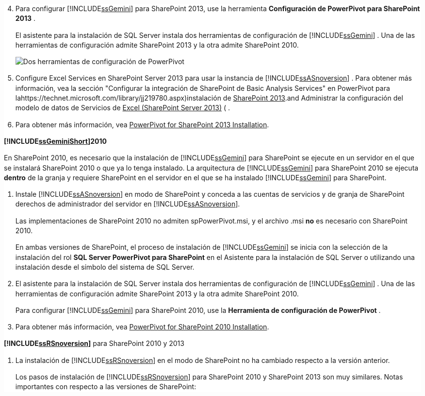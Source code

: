 4.  Para configurar [!INCLUDE[ssGemini](../../includes/ssgemini-md.md)] para SharePoint 2013, use la herramienta **Configuración de PowerPivot para SharePoint 2013** .

     El asistente para la instalación de SQL Server instala dos herramientas de configuración de [!INCLUDE[ssGemini](../../includes/ssgemini-md.md)] . Una de las herramientas de configuración admite SharePoint 2013 y la otra admite SharePoint 2010.

     ![Dos herramientas de configuración de PowerPivot](../../analysis-services/media/as-powerpivot-configtools-bothicons.gif "Dos herramientas de configuración de PowerPivot")

5.  Configure Excel Services en SharePoint Server 2013 para usar la instancia de [!INCLUDE[ssASnoversion](../../includes/ssasnoversion-md.md)] . Para obtener más información, vea la sección "Configurar la integración de SharePoint de Basic Analysis Services" en PowerPivot para lahttps://technet.microsoft.com/library/jj219780.aspx)instalación de [SharePoint 2013](https://docs.microsoft.com/analysis-services/instances/install-windows/install-analysis-services-in-power-pivot-mode).and Administrar la configuración del modelo de datos de Servicios de [Excel (SharePoint Server 2013)](https://technet.microsoft.com/library/jj219780.aspx) ( .

6.  Para obtener más información, vea [PowerPivot for SharePoint 2013 Installation](https://docs.microsoft.com/analysis-services/instances/install-windows/install-analysis-services-in-power-pivot-mode).

 **[!INCLUDE[ssGeminiShort](../../includes/ssgeminishort-md.md)]2010**

 En SharePoint 2010, es necesario que la instalación de [!INCLUDE[ssGemini](../../includes/ssgemini-md.md)] para SharePoint se ejecute en un servidor en el que se instalará SharePoint 2010 o que ya lo tenga instalado. La arquitectura de [!INCLUDE[ssGemini](../../includes/ssgemini-md.md)] para SharePoint 2010 se ejecuta **dentro** de la granja y requiere SharePoint en el servidor en el que se ha instalado [!INCLUDE[ssGemini](../../includes/ssgemini-md.md)] para SharePoint.

1.  Instale [!INCLUDE[ssASnoversion](../../includes/ssasnoversion-md.md)] en modo de SharePoint y conceda a las cuentas de servicios y de granja de SharePoint derechos de administrador del servidor en [!INCLUDE[ssASnoversion](../../includes/ssasnoversion-md.md)].

     Las implementaciones de SharePoint 2010 no admiten spPowerPivot.msi, y el archivo .msi **no** es necesario con SharePoint 2010.

     En ambas versiones de SharePoint, el proceso de instalación de [!INCLUDE[ssGemini](../../includes/ssgemini-md.md)] se inicia con la selección de la instalación del rol **SQL Server PowerPivot para SharePoint** en el Asistente para la instalación de SQL Server o utilizando una instalación desde el símbolo del sistema de SQL Server.

2.  El asistente para la instalación de SQL Server instala dos herramientas de configuración de [!INCLUDE[ssGemini](../../includes/ssgemini-md.md)] . Una de las herramientas de configuración admite SharePoint 2013 y la otra admite SharePoint 2010.

     Para configurar [!INCLUDE[ssGemini](../../includes/ssgemini-md.md)] para SharePoint 2010, use la **Herramienta de configuración de PowerPivot** .

3.  Para obtener más información, vea [PowerPivot for SharePoint 2010 Installation](../../../2014/sql-server/install/powerpivot-for-sharepoint-2010-installation.md).

 **[!INCLUDE[ssRSnoversion](../../includes/ssrsnoversion-md.md)]** para SharePoint 2010 y 2013

1.  La instalación de [!INCLUDE[ssRSnoversion](../../includes/ssrsnoversion-md.md)] en el modo de SharePoint no ha cambiado respecto a la versión anterior.

     Los pasos de instalación de [!INCLUDE[ssRSnoversion](../../includes/ssrsnoversion-md.md)] para SharePoint 2010 y SharePoint 2013 son muy similares. Notas importantes con respecto a las versiones de SharePoint:
